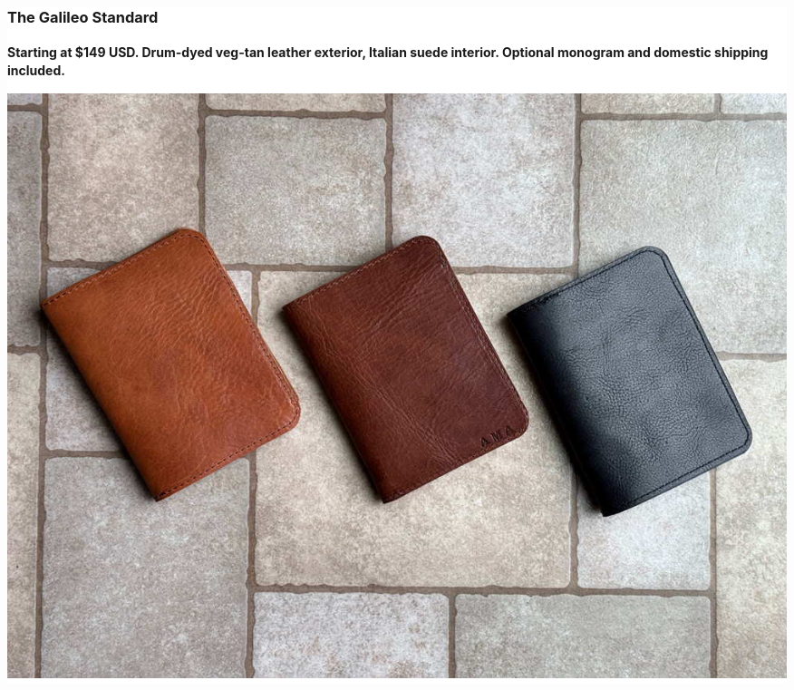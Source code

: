 ### The Galileo Standard

**Starting at $149 USD. Drum-dyed veg-tan leather exterior, Italian suede interior. Optional monogram and domestic shipping included.**

![](assets/img/product-photos/final-product/drum-dyed/IMG_5191-1.jpeg)
